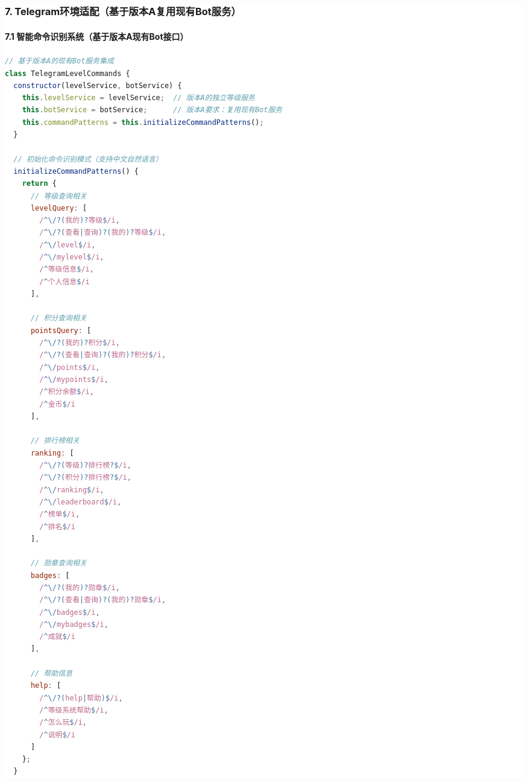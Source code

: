 ### 7. Telegram环境适配（基于版本A复用现有Bot服务）

#### 7.1 智能命令识别系统（基于版本A现有Bot接口）
```javascript
// 基于版本A的现有Bot服务集成
class TelegramLevelCommands {
  constructor(levelService, botService) {
    this.levelService = levelService;  // 版本A的独立等级服务
    this.botService = botService;      // 版本A要求：复用现有Bot服务
    this.commandPatterns = this.initializeCommandPatterns();
  }

  // 初始化命令识别模式（支持中文自然语言）
  initializeCommandPatterns() {
    return {
      // 等级查询相关
      levelQuery: [
        /^\/?(我的)?等级$/i,
        /^\/?(查看|查询)?(我的)?等级$/i,
        /^\/level$/i,
        /^\/mylevel$/i,
        /^等级信息$/i,
        /^个人信息$/i
      ],
      
      // 积分查询相关
      pointsQuery: [
        /^\/?(我的)?积分$/i,
        /^\/?(查看|查询)?(我的)?积分$/i,
        /^\/points$/i,
        /^\/mypoints$/i,
        /^积分余额$/i,
        /^金币$/i
      ],
      
      // 排行榜相关
      ranking: [
        /^\/?(等级)?排行榜?$/i,
        /^\/?(积分)?排行榜?$/i,
        /^\/ranking$/i,
        /^\/leaderboard$/i,
        /^榜单$/i,
        /^排名$/i
      ],
      
      // 勋章查询相关
      badges: [
        /^\/?(我的)?勋章$/i,
        /^\/?(查看|查询)?(我的)?勋章$/i,
        /^\/badges$/i,
        /^\/mybadges$/i,
        /^成就$/i
      ],
      
      // 帮助信息
      help: [
        /^\/?(help|帮助)$/i,
        /^等级系统帮助$/i,
        /^怎么玩$/i,
        /^说明$/i
      ]
    };
  }
```